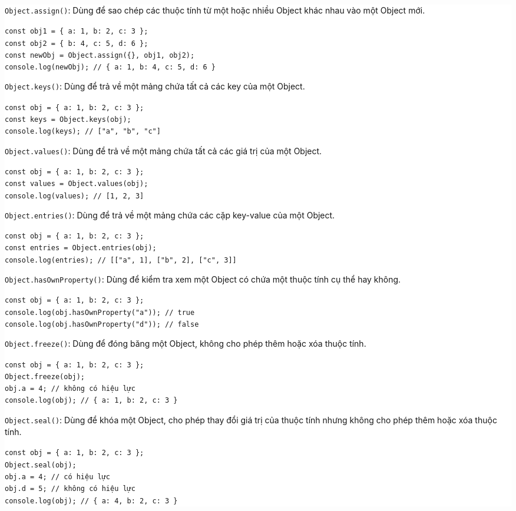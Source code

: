 `Object.assign()`: Dùng để sao chép các thuộc tính từ một hoặc nhiều Object khác nhau vào một Object mới.

```
const obj1 = { a: 1, b: 2, c: 3 };
const obj2 = { b: 4, c: 5, d: 6 };
const newObj = Object.assign({}, obj1, obj2);
console.log(newObj); // { a: 1, b: 4, c: 5, d: 6 }
```

`Object.keys()`: Dùng để trả về một mảng chứa tất cả các key của một Object.

```
const obj = { a: 1, b: 2, c: 3 };
const keys = Object.keys(obj);
console.log(keys); // ["a", "b", "c"]
```

`Object.values()`: Dùng để trả về một mảng chứa tất cả các giá trị của một Object.

```
const obj = { a: 1, b: 2, c: 3 };
const values = Object.values(obj);
console.log(values); // [1, 2, 3]
```

`Object.entries()`: Dùng để trả về một mảng chứa các cặp key-value của một Object.

```
const obj = { a: 1, b: 2, c: 3 };
const entries = Object.entries(obj);
console.log(entries); // [["a", 1], ["b", 2], ["c", 3]]
```

`Object.hasOwnProperty()`: Dùng để kiểm tra xem một Object có chứa một thuộc tính cụ thể hay không.

```
const obj = { a: 1, b: 2, c: 3 };
console.log(obj.hasOwnProperty("a")); // true
console.log(obj.hasOwnProperty("d")); // false
```

`Object.freeze()`: Dùng để đóng băng một Object, không cho phép thêm hoặc xóa thuộc tính.

```
const obj = { a: 1, b: 2, c: 3 };
Object.freeze(obj);
obj.a = 4; // không có hiệu lực
console.log(obj); // { a: 1, b: 2, c: 3 }
```

`Object.seal()`: Dùng để khóa một Object, cho phép thay đổi giá trị của thuộc tính nhưng không cho phép thêm hoặc xóa thuộc tính.

```
const obj = { a: 1, b: 2, c: 3 };
Object.seal(obj);
obj.a = 4; // có hiệu lực
obj.d = 5; // không có hiệu lực
console.log(obj); // { a: 4, b: 2, c: 3 }
```

